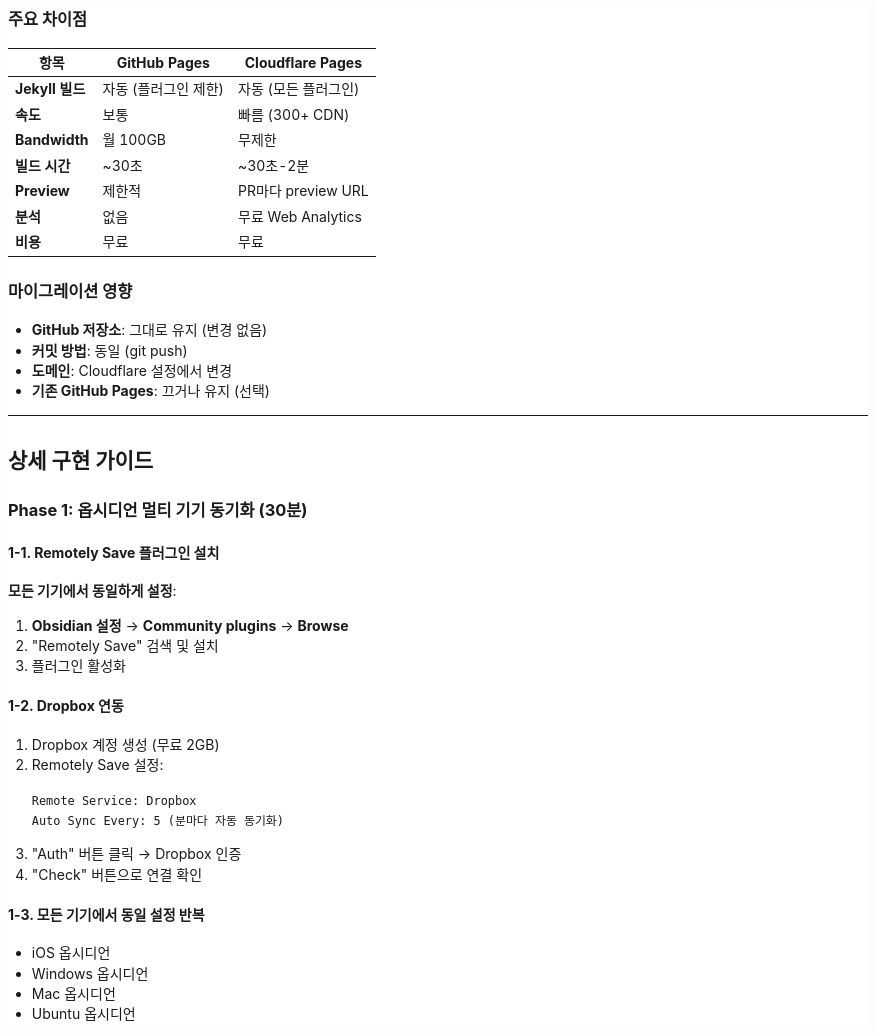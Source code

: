 ### 주요 차이점

| 항목 | GitHub Pages | Cloudflare Pages |
|------|--------------|------------------|
| **Jekyll 빌드** | 자동 (플러그인 제한) | 자동 (모든 플러그인) |
| **속도** | 보통 | 빠름 (300+ CDN) |
| **Bandwidth** | 월 100GB | 무제한 |
| **빌드 시간** | ~30초 | ~30초-2분 |
| **Preview** | 제한적 | PR마다 preview URL |
| **분석** | 없음 | 무료 Web Analytics |
| **비용** | 무료 | 무료 |

### 마이그레이션 영향
- **GitHub 저장소**: 그대로 유지 (변경 없음)
- **커밋 방법**: 동일 (git push)
- **도메인**: Cloudflare 설정에서 변경
- **기존 GitHub Pages**: 끄거나 유지 (선택)

---

## 상세 구현 가이드

### Phase 1: 옵시디언 멀티 기기 동기화 (30분)

#### 1-1. Remotely Save 플러그인 설치

**모든 기기에서 동일하게 설정**:

1. **Obsidian 설정** → **Community plugins** → **Browse**
2. "Remotely Save" 검색 및 설치
3. 플러그인 활성화

#### 1-2. Dropbox 연동

1. Dropbox 계정 생성 (무료 2GB)
2. Remotely Save 설정:
   ```
   Remote Service: Dropbox
   Auto Sync Every: 5 (분마다 자동 동기화)
   ```
3. "Auth" 버튼 클릭 → Dropbox 인증
4. "Check" 버튼으로 연결 확인

#### 1-3. 모든 기기에서 동일 설정 반복

- iOS 옵시디언
- Windows 옵시디언
- Mac 옵시디언
- Ubuntu 옵시디언
